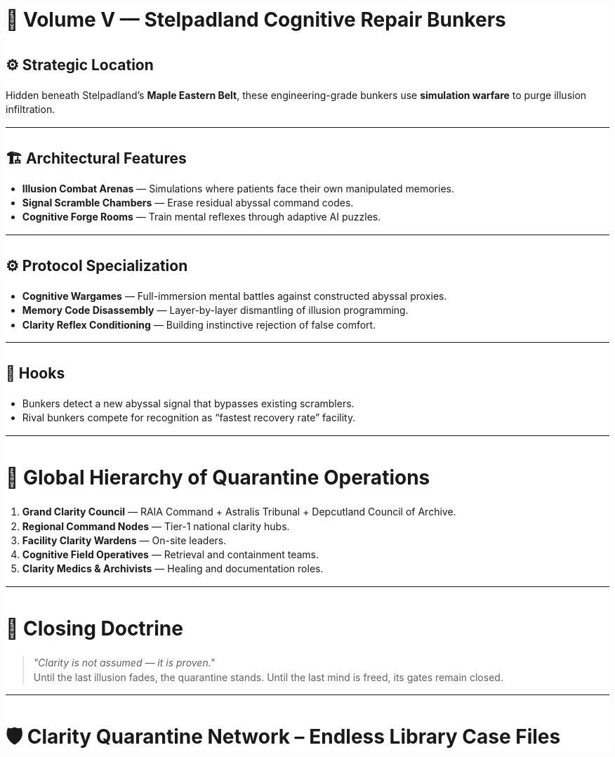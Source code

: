 # 📂 Volume V — Stelpadland Cognitive Repair Bunkers

## ⚙️ Strategic Location
Hidden beneath Stelpadland’s **Maple Eastern Belt**, these engineering-grade bunkers use **simulation warfare** to purge illusion infiltration.

---

## 🏗️ Architectural Features
- **Illusion Combat Arenas** — Simulations where patients face their own manipulated memories.
- **Signal Scramble Chambers** — Erase residual abyssal command codes.
- **Cognitive Forge Rooms** — Train mental reflexes through adaptive AI puzzles.

---

## ⚙️ Protocol Specialization
- **Cognitive Wargames** — Full-immersion mental battles against constructed abyssal proxies.
- **Memory Code Disassembly** — Layer-by-layer dismantling of illusion programming.
- **Clarity Reflex Conditioning** — Building instinctive rejection of false comfort.

---

## 📜 Hooks
- Bunkers detect a new abyssal signal that bypasses existing scramblers.
- Rival bunkers compete for recognition as “fastest recovery rate” facility.

---

# 🧬 Global Hierarchy of Quarantine Operations

1. **Grand Clarity Council** — RAIA Command + Astralis Tribunal + Depcutland Council of Archive.
2. **Regional Command Nodes** — Tier-1 national clarity hubs.
3. **Facility Clarity Wardens** — On-site leaders.
4. **Cognitive Field Operatives** — Retrieval and containment teams.
5. **Clarity Medics & Archivists** — Healing and documentation roles.

---

# 📜 Closing Doctrine
> *"Clarity is not assumed — it is proven."*  
> Until the last illusion fades, the quarantine stands. Until the last mind is freed, its gates remain closed.

---

# 🛡️ Clarity Quarantine Network – Endless Library Case Files
